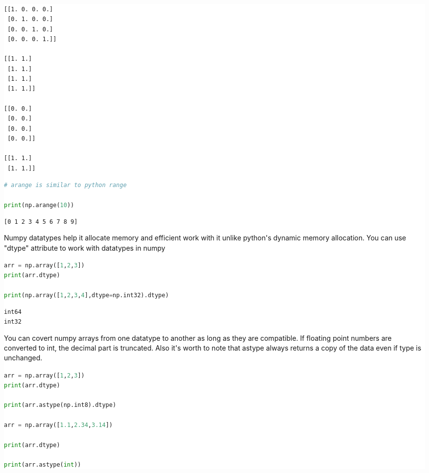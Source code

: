     [[1. 0. 0. 0.]
     [0. 1. 0. 0.]
     [0. 0. 1. 0.]
     [0. 0. 0. 1.]] 
    
    [[1. 1.]
     [1. 1.]
     [1. 1.]
     [1. 1.]] 
    
    [[0. 0.]
     [0. 0.]
     [0. 0.]
     [0. 0.]] 
    
    [[1. 1.]
     [1. 1.]] 
    



```python
# arange is similar to python range

print(np.arange(10))
```

    [0 1 2 3 4 5 6 7 8 9]


Numpy datatypes help it allocate memory and efficient work with it unlike python's dynamic memory allocation. You can use "dtype" attribute to work with datatypes in numpy


```python
arr = np.array([1,2,3])
print(arr.dtype)

print(np.array([1,2,3,4],dtype=np.int32).dtype)
```

    int64
    int32


You can covert numpy arrays from one datatype to another as long as they are compatible. If floating point numbers are converted to int, the decimal part is truncated. Also it's worth to note that astype always returns a copy of the data even if type is unchanged.


```python
arr = np.array([1,2,3])
print(arr.dtype)

print(arr.astype(np.int8).dtype)

arr = np.array([1.1,2.34,3.14])

print(arr.dtype)

print(arr.astype(int))
```
